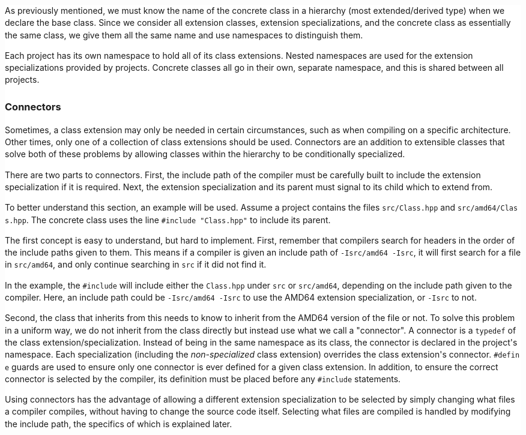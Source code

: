 As previously mentioned, we must know the name of the concrete class in a
hierarchy (most extended/derived type) when we declare the base class. Since we
consider all extension classes, extension specializations, and the concrete
class as essentially the same class, we give them all the same name and use
namespaces to distinguish them.

Each project has its own namespace to hold all of its class extensions. Nested
namespaces are used for the extension specializations provided by projects.
Concrete classes all go in their own, separate namespace, and this is shared
between all projects.

### Connectors

Sometimes, a class extension may only be needed in certain circumstances, such
as when compiling on a specific architecture. Other times, only one of a
collection of class extensions should be used. Connectors are an addition to
extensible classes that solve both of these problems by allowing classes
within the hierarchy to be conditionally specialized.

There are two parts to connectors. First, the include path of the compiler must
be carefully built to include the extension specialization if it is required.
Next, the extension specialization and its parent must signal to its child which
to extend from.

To better understand this section, an example will be used. Assume a project
contains the files `src/Class.hpp` and `src/amd64/Class.hpp`. The concrete class
uses the line `#include "Class.hpp"` to include its parent.

The first concept is easy to understand, but hard to implement. First, remember
that compilers search for headers in the order of the include paths given to
them. This means if a compiler is given an include path of `-Isrc/amd64 -Isrc`,
it will first search for a file in `src/amd64`, and only continue searching in
`src` if it did not find it.

In the example, the `#include` will include either the `Class.hpp` under `src`
or `src/amd64`, depending on the include path given to the compiler. Here, an
include path could be `-Isrc/amd64 -Isrc` to use the AMD64 extension
specialization, or `-Isrc` to not.

Second, the class that inherits from this needs to know to inherit from the
AMD64 version of the file or not. To solve this problem in a uniform way, we do
not inherit from the class directly but instead use what we call a "connector".
A connector is a `typedef` of the class extension/specialization. Instead of
being in the same namespace as its class, the connector is declared in the
project's namespace. Each specialization (including the _non-specialized_ class
extension) overrides the class extension's connector. `#define` guards are used
to ensure only one connector is ever defined for a given class extension. In
addition, to ensure the correct connector is selected by the compiler, its
definition must be placed before any `#include` statements.

Using connectors has the advantage of allowing a different extension
specialization to be selected by simply changing what files a compiler compiles,
without having to change the source code itself. Selecting what files are
compiled is handled by modifying the include path, the specifics of which is
explained later.

